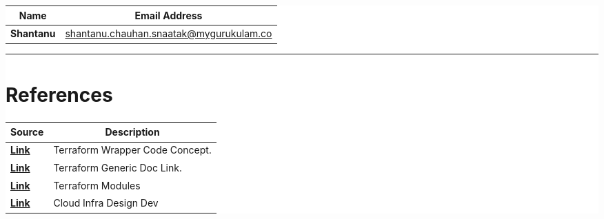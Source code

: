  | **Name** | **Email Address** |
 | -------- | ----------------- |
 | **Shantanu** | shantanu.chauhan.snaatak@mygurukulam.co |
 
***

 # References

 | **Source** | **Description** |
 | ---------- | --------------- |
 | [**Link**](https://medium.com/@brandon.wagner/a-wrapper-for-terraform-61a125b27ffc) | Terraform Wrapper Code Concept. |
 | [**Link**](https://github.com/CodeOps-Hub/Documentation/blob/main/Application_CI/Implementation/GenericDoc/Terraform/terraform.md) | Terraform Generic Doc Link. |
 | [**Link**](https://developer.hashicorp.com/terraform/language/modules) | Terraform Modules |
 | [**Link**](https://github.com/CodeOps-Hub/Documentation/blob/main/Application_CI/Design/09-%20Cloud%20Infra%20Design/Cloud-Infra-Design-Dev.md) | Cloud Infra Design Dev |
